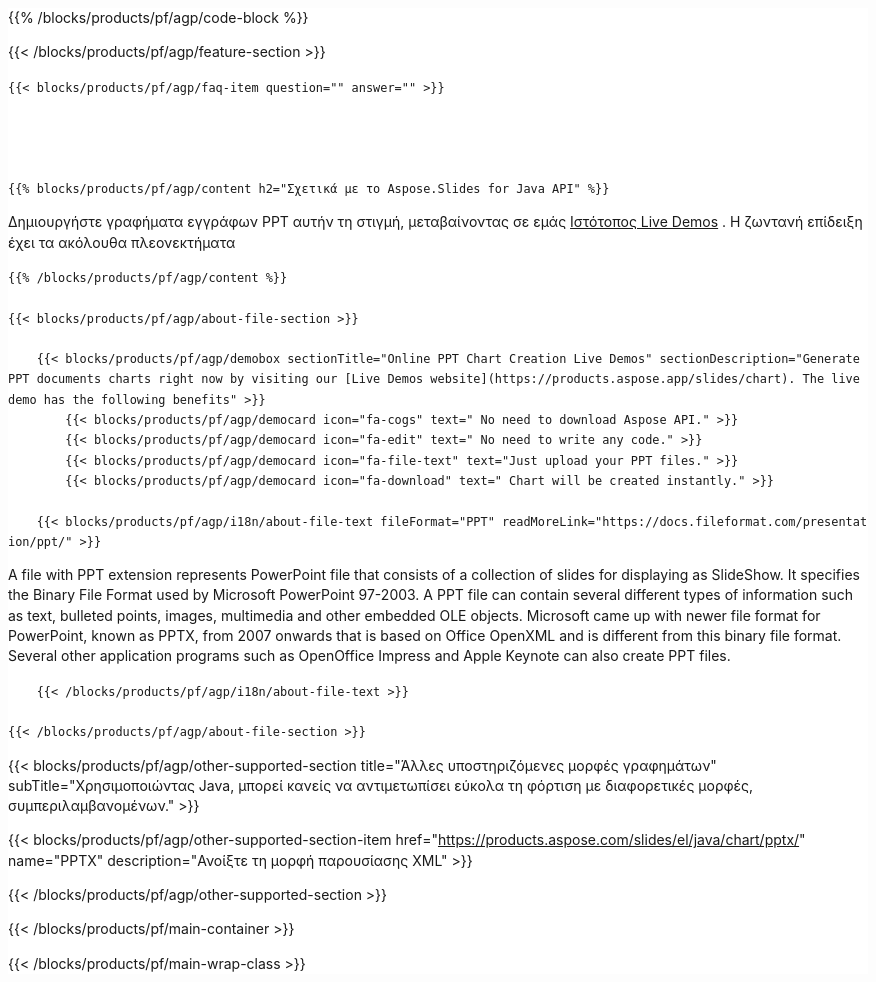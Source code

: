 ```cs

```

{{% /blocks/products/pf/agp/code-block %}}

{{< /blocks/products/pf/agp/feature-section >}}

    {{< blocks/products/pf/agp/faq-item question="" answer="" >}}
 



    {{% blocks/products/pf/agp/content h2="Σχετικά με το Aspose.Slides for Java API" %}}

 Δημιουργήστε γραφήματα εγγράφων PPT αυτήν τη στιγμή, μεταβαίνοντας σε εμάς
 [Ιστότοπος Live Demos](https://products.aspose.app/slides/chart)
 . Η ζωντανή επίδειξη έχει τα ακόλουθα πλεονεκτήματα



    {{% /blocks/products/pf/agp/content %}}

    {{< blocks/products/pf/agp/about-file-section >}}

        {{< blocks/products/pf/agp/demobox sectionTitle="Online PPT Chart Creation Live Demos" sectionDescription="Generate PPT documents charts right now by visiting our [Live Demos website](https://products.aspose.app/slides/chart). The live demo has the following benefits" >}}
            {{< blocks/products/pf/agp/democard icon="fa-cogs" text=" No need to download Aspose API." >}}
            {{< blocks/products/pf/agp/democard icon="fa-edit" text=" No need to write any code." >}}
            {{< blocks/products/pf/agp/democard icon="fa-file-text" text="Just upload your PPT files." >}}
            {{< blocks/products/pf/agp/democard icon="fa-download" text=" Chart will be created instantly." >}}

        {{< blocks/products/pf/agp/i18n/about-file-text fileFormat="PPT" readMoreLink="https://docs.fileformat.com/presentation/ppt/" >}}
A file with PPT extension represents PowerPoint file that consists of a collection of slides for displaying as SlideShow. It specifies the Binary File Format used by Microsoft PowerPoint 97-2003. A PPT file can contain several different types of information such as text, bulleted points, images, multimedia and other embedded OLE objects. Microsoft came up with newer file format for PowerPoint, known as PPTX, from 2007 onwards that is based on Office OpenXML and is different from this binary file format. Several other application programs such as OpenOffice Impress and Apple Keynote can also create PPT files. 

        {{< /blocks/products/pf/agp/i18n/about-file-text >}}

    {{< /blocks/products/pf/agp/about-file-section >}}



{{< blocks/products/pf/agp/other-supported-section title="Άλλες υποστηριζόμενες μορφές γραφημάτων" subTitle="Χρησιμοποιώντας Java, μπορεί κανείς να αντιμετωπίσει εύκολα τη φόρτιση με διαφορετικές μορφές, συμπεριλαμβανομένων." >}}

{{< blocks/products/pf/agp/other-supported-section-item href="https://products.aspose.com/slides/el/java/chart/pptx/" name="PPTX" description="Ανοίξτε τη μορφή παρουσίασης XML" >}}

{{< /blocks/products/pf/agp/other-supported-section >}}

{{< /blocks/products/pf/main-container >}}
    
{{< /blocks/products/pf/main-wrap-class >}}